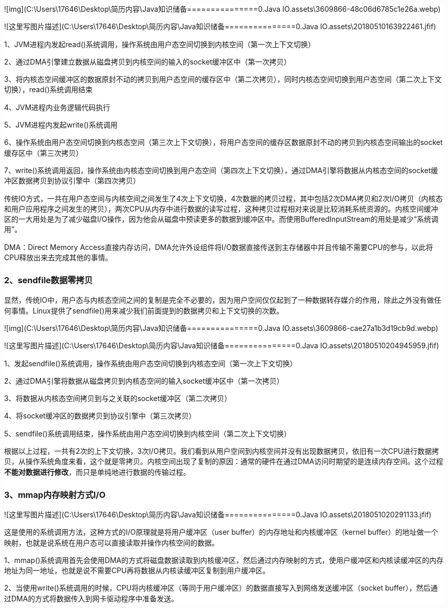 ![img](C:\Users\17646\Desktop\简历内容\Java知识储备\===============0.Java IO.assets\3609866-48c06d6785c1e26a.webp)

![这里写图片描述](C:\Users\17646\Desktop\简历内容\Java知识储备\===============0.Java IO.assets\20180510163922461.jfif)

1、JVM进程内发起read()系统调用，操作系统由用户态空间切换到内核空间（第一次上下文切换）

2、通过DMA引擎建立数据从磁盘拷贝到内核空间的输入的socket缓冲区中（第一次拷贝）

3、将内核态空间缓冲区的数据原封不动的拷贝到用户态空间的缓存区中（第二次拷贝），同时内核态空间切换到用户态空间（第二次上下文切换），read()系统调用结束

4、JVM进程内业务逻辑代码执行

5、JVM进程内发起write()系统调用

6、操作系统由用户态空间切换到内核态空间（第三次上下文切换），将用户态空间的缓存区数据原封不动的拷贝到内核态空间输出的socket缓存区中（第三次拷贝）

7、write()系统调用返回，操作系统由内核态空间切换到用户态空间（第四次上下文切换），通过DMA引擎将数据从内核态空间的socket缓冲区数据拷贝到协议引擎中（第四次拷贝）

传统IO方式，一共在用户态空间与内核空间之间发生了4次上下文切换，4次数据的拷贝过程，其中包括2次DMA拷贝和2次I/O拷贝（内核态和用户应用程序之间发生的拷贝），两次CPU从内存中进行数据的读写过程，这种拷贝过程相对来说是比较消耗系统资源的。内核空间缓冲区的一大用处是为了减少磁盘I/O操作，因为他会从磁盘中预读更多的数据到缓冲区中。而使用BufferedInputStream的用处是减少“系统调用”。

DMA：Direct Memory Access直接内存访问，DMA允许外设组件将I/O数据直接传送到主存储器中并且传输不需要CPU的参与，以此将CPU释放出来去完成其他的事情。

### 2、sendfile数据零拷贝

显然，传统IO中，用户态与内核态空间之间的复制是完全不必要的，因为用户空间仅仅起到了一种数据转存媒介的作用，除此之外没有做任何事情。Linux提供了sendfile()用来减少我们前面提到的数据拷贝和上下文切换的次数。

![img](C:\Users\17646\Desktop\简历内容\Java知识储备\===============0.Java IO.assets\3609866-cae27a1b3d19cb9d.webp)

![这里写图片描述](C:\Users\17646\Desktop\简历内容\Java知识储备\===============0.Java IO.assets\20180510204945959.jfif)

1、发起sendfile()系统调用，操作系统由用户态空间切换到内核态空间（第一次上下文切换）

2、通过DMA引擎将数据从磁盘拷贝到内核态空间的输入socket缓冲区中（第一次拷贝）

3、将数据从内核态空间拷贝到与之关联的socket缓冲区（第二次拷贝）

4、将socket缓冲区的数据拷贝到协议引擎中（第三次拷贝）

5、sendfile()系统调用结束，操作系统由用户态空间切换到内核空间（第二次上下文切换）

根据以上过程，一共有2次的上下文切换，3次I/O拷贝。我们看到从用户空间到内核空间并没有出现数据拷贝，依旧有一次CPU进行数据拷贝，从操作系统角度来看，这个就是零拷贝。内核空间出现了复制的原因：通常的硬件在通过DMA访问时期望的是连续内存空间。这个过程**不能对数据进行修改**，而只是单纯地进行数据的传输过程。

### 3、mmap内存映射方式I/O

![这里写图片描述](C:\Users\17646\Desktop\简历内容\Java知识储备\===============0.Java IO.assets\2018051020291133.jfif)

这是使用的系统调用方法，这种方式的I/O原理就是将用户缓冲区（user buffer）的内存地址和内核缓冲区（kernel buffer）的地址做一个映射，也就是说系统在用户态可以直接读取并操作内核空间的数据。

1、mmap()系统调用首先会使用DMA的方式将磁盘数据读取到内核缓冲区，然后通过内存映射的方式，使用户缓冲区和内核读缓冲区的内存地址为同一地址，也就是说不需要CPU再将数据从内核读缓冲区复制到用户缓冲区。

2、当使用write()系统调用的时候，CPU将内核缓冲区（等同于用户缓冲区）的数据直接写入到网络发送缓冲区（socket buffer），然后通过DMA的方式将数据传入到网卡驱动程序中准备发送。
